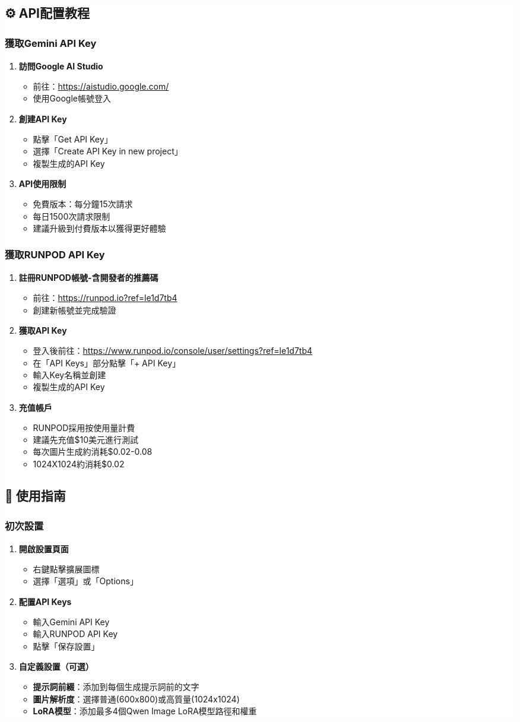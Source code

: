 ## ⚙️ API配置教程

### 獲取Gemini API Key

1. **訪問Google AI Studio**
   - 前往：https://aistudio.google.com/
   - 使用Google帳號登入

2. **創建API Key**
   - 點擊「Get API Key」
   - 選擇「Create API Key in new project」
   - 複製生成的API Key

3. **API使用限制**
   - 免費版本：每分鐘15次請求
   - 每日1500次請求限制
   - 建議升級到付費版本以獲得更好體驗

### 獲取RUNPOD API Key

1. **註冊RUNPOD帳號-含開發者的推薦碼**
   - 前往：https://runpod.io?ref=le1d7tb4
   - 創建新帳號並完成驗證

2. **獲取API Key**
   - 登入後前往：https://www.runpod.io/console/user/settings?ref=le1d7tb4
   - 在「API Keys」部分點擊「+ API Key」
   - 輸入Key名稱並創建
   - 複製生成的API Key

3. **充值帳戶**
   - RUNPOD採用按使用量計費
   - 建議先充值$10美元進行測試
   - 每次圖片生成約消耗$0.02-0.08
   - 1024X1024約消耗$0.02

## 📖 使用指南

### 初次設置

1. **開啟設置頁面**
   - 右鍵點擊擴展圖標
   - 選擇「選項」或「Options」

2. **配置API Keys**
   - 輸入Gemini API Key
   - 輸入RUNPOD API Key
   - 點擊「保存設置」

3. **自定義設置（可選）**
   - **提示詞前綴**：添加到每個生成提示詞前的文字
   - **圖片解析度**：選擇普通(600x800)或高質量(1024x1024)
   - **LoRA模型**：添加最多4個Qwen Image LoRA模型路徑和權重
